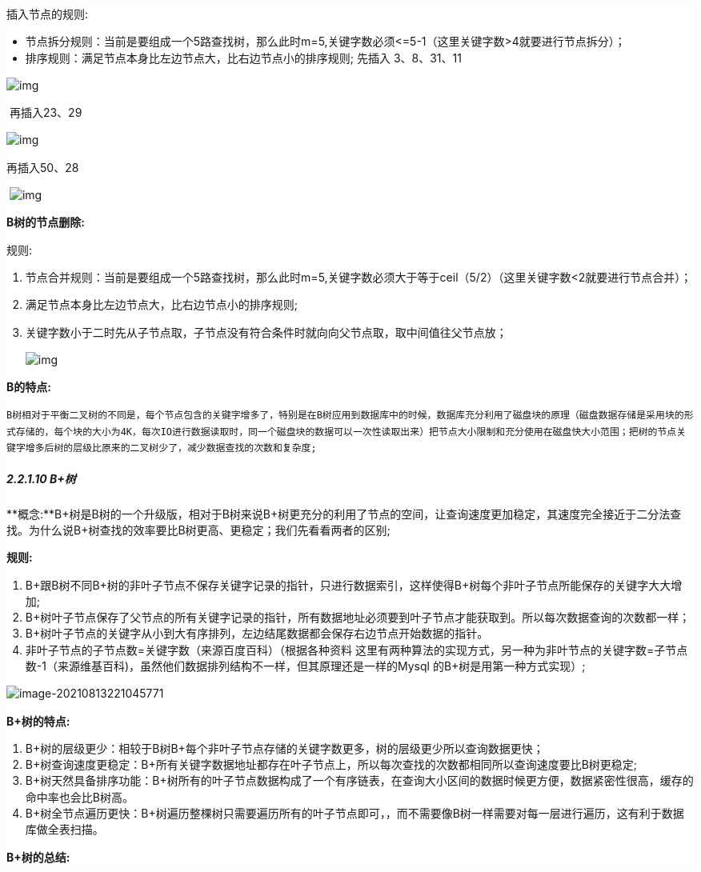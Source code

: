 插入节点的规则:

- 节点拆分规则：当前是要组成一个5路查找树，那么此时m=5,关键字数必须<=5-1（这里关键字数>4就要进行节点拆分）；
- 排序规则：满足节点本身比左边节点大，比右边节点小的排序规则;
  先插入 3、8、31、11

![img](https://gitee.com/miawei/pic-go-img/raw/master/imgs/20190822142608760.png)

​	再插入23、29

![img](https://gitee.com/miawei/pic-go-img/raw/master/imgs/20190822142625179.png)

再插入50、28

​	![img](https://gitee.com/miawei/pic-go-img/raw/master/imgs/20190822142635318.png)

**B树的节点删除:**

规则:

1. 节点合并规则：当前是要组成一个5路查找树，那么此时m=5,关键字数必须大于等于ceil（5/2）（这里关键字数<2就要进行节点合并）；

2. 满足节点本身比左边节点大，比右边节点小的排序规则;

3. 关键字数小于二时先从子节点取，子节点没有符合条件时就向向父节点取，取中间值往父节点放；

   ![img](https://gitee.com/miawei/pic-go-img/raw/master/imgs/20190822142708959.png)

**B的特点:**

```
B树相对于平衡二叉树的不同是，每个节点包含的关键字增多了，特别是在B树应用到数据库中的时候，数据库充分利用了磁盘块的原理（磁盘数据存储是采用块的形式存储的，每个块的大小为4K，每次IO进行数据读取时，同一个磁盘块的数据可以一次性读取出来）把节点大小限制和充分使用在磁盘快大小范围；把树的节点关键字增多后树的层级比原来的二叉树少了，减少数据查找的次数和复杂度;
```

##### 2.2.1.10 B+树

**概念:**B+树是B树的一个升级版，相对于B树来说B+树更充分的利用了节点的空间，让查询速度更加稳定，其速度完全接近于二分法查找。为什么说B+树查找的效率要比B树更高、更稳定；我们先看看两者的区别;

**规则:**

1. B+跟B树不同B+树的非叶子节点不保存关键字记录的指针，只进行数据索引，这样使得B+树每个非叶子节点所能保存的关键字大大增加;
2. B+树叶子节点保存了父节点的所有关键字记录的指针，所有数据地址必须要到叶子节点才能获取到。所以每次数据查询的次数都一样；
3. B+树叶子节点的关键字从小到大有序排列，左边结尾数据都会保存右边节点开始数据的指针。
4. 非叶子节点的子节点数=关键字数（来源百度百科）（根据各种资料 这里有两种算法的实现方式，另一种为非叶节点的关键字数=子节点数-1（来源维基百科)，虽然他们数据排列结构不一样，但其原理还是一样的Mysql 的B+树是用第一种方式实现）;

![image-20210813221045771](https://gitee.com/miawei/pic-go-img/raw/master/imgs/image-20210813221045771.png)

**B+树的特点:**

1. B+树的层级更少：相较于B树B+每个非叶子节点存储的关键字数更多，树的层级更少所以查询数据更快；
2. B+树查询速度更稳定：B+所有关键字数据地址都存在叶子节点上，所以每次查找的次数都相同所以查询速度要比B树更稳定;
3. B+树天然具备排序功能：B+树所有的叶子节点数据构成了一个有序链表，在查询大小区间的数据时候更方便，数据紧密性很高，缓存的命中率也会比B树高。
4. B+树全节点遍历更快：B+树遍历整棵树只需要遍历所有的叶子节点即可，，而不需要像B树一样需要对每一层进行遍历，这有利于数据库做全表扫描。

**B+树的总结:**
